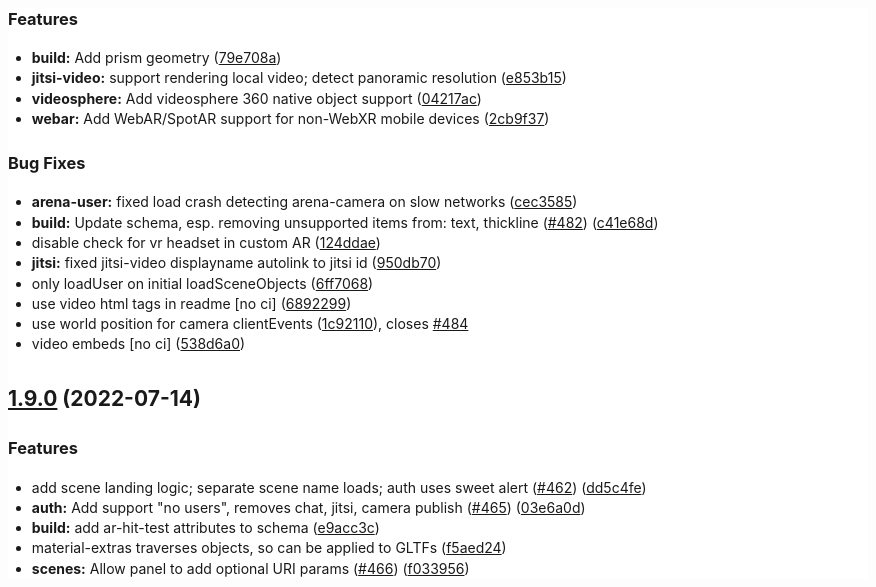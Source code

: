 
### Features

* **build:** Add prism geometry ([79e708a](https://github.com/arenaxr/arena-web-core/commit/79e708aa5abbce5cab0ff9ba32b7e58fd5bff80e))
* **jitsi-video:** support rendering local video; detect panoramic resolution ([e853b15](https://github.com/arenaxr/arena-web-core/commit/e853b1586ad3b7d2a0ce17df4baf08bdcec253bc))
* **videosphere:** Add videosphere 360 native object support ([04217ac](https://github.com/arenaxr/arena-web-core/commit/04217ac3def10bcd1b8cfaca4b3d49f12b65dfdc))
* **webar:** Add WebAR/SpotAR support for non-WebXR mobile devices ([2cb9f37](https://github.com/arenaxr/arena-web-core/commit/2cb9f3734b92bb8b13b3a5aa871f1d4aea83953e))

### Bug Fixes

* **arena-user:** fixed load crash detecting arena-camera on slow networks ([cec3585](https://github.com/arenaxr/arena-web-core/commit/cec35856210777a38e6d3653ed9316ebdee509d2))
* **build:** Update schema, esp. removing unsupported items from: text, thickline ([#482](https://github.com/arenaxr/arena-web-core/issues/482)) ([c41e68d](https://github.com/arenaxr/arena-web-core/commit/c41e68d2465cd4feb1113b7b703a02653c64d495))
* disable check for vr headset in custom AR ([124ddae](https://github.com/arenaxr/arena-web-core/commit/124ddae748681237faaa634ad8e16e958fb2cd23))
* **jitsi:** fixed jitsi-video displayname autolink to jitsi id ([950db70](https://github.com/arenaxr/arena-web-core/commit/950db706efb0b69373e6a5d9f3e72aa03b3698d6))
* only loadUser on initial loadSceneObjects ([6ff7068](https://github.com/arenaxr/arena-web-core/commit/6ff706849a6a16b0a20899abc6862910ad3283fa))
* use video html tags in readme [no ci] ([6892299](https://github.com/arenaxr/arena-web-core/commit/6892299e56f7e3a07bc2cf9637d4bf3873c7eae6))
* use world position for camera clientEvents ([1c92110](https://github.com/arenaxr/arena-web-core/commit/1c92110ccd5883b207a20980b46c52db6043cdca)), closes [#484](https://github.com/arenaxr/arena-web-core/issues/484)
* video embeds [no ci] ([538d6a0](https://github.com/arenaxr/arena-web-core/commit/538d6a06b10e581896d39f1bca265954d3e79166))

## [1.9.0](https://github.com/arenaxr/arena-web-core/compare/v1.8.1...v1.9.0) (2022-07-14)


### Features

* add scene landing logic; separate scene name loads; auth uses sweet alert ([#462](https://github.com/arenaxr/arena-web-core/issues/462)) ([dd5c4fe](https://github.com/arenaxr/arena-web-core/commit/dd5c4fef3bb6024ccf4f7c4e5b4bf14a89bc3030))
* **auth:** Add support "no users", removes chat, jitsi, camera publish ([#465](https://github.com/arenaxr/arena-web-core/issues/465)) ([03e6a0d](https://github.com/arenaxr/arena-web-core/commit/03e6a0d97d3ff329468387e7a4e8a2020e157688))
* **build:** add ar-hit-test attributes to schema ([e9acc3c](https://github.com/arenaxr/arena-web-core/commit/e9acc3ca8588194eac61ed1136b75c8b959f8001))
* material-extras traverses objects, so can be applied to GLTFs ([f5aed24](https://github.com/arenaxr/arena-web-core/commit/f5aed2404be462be302a0e5a88edef150ae45cb2))
* **scenes:** Allow panel to add optional URI params ([#466](https://github.com/arenaxr/arena-web-core/issues/466)) ([f033956](https://github.com/arenaxr/arena-web-core/commit/f0339565389cff9ccc80e04abfae76b1631756ae))
